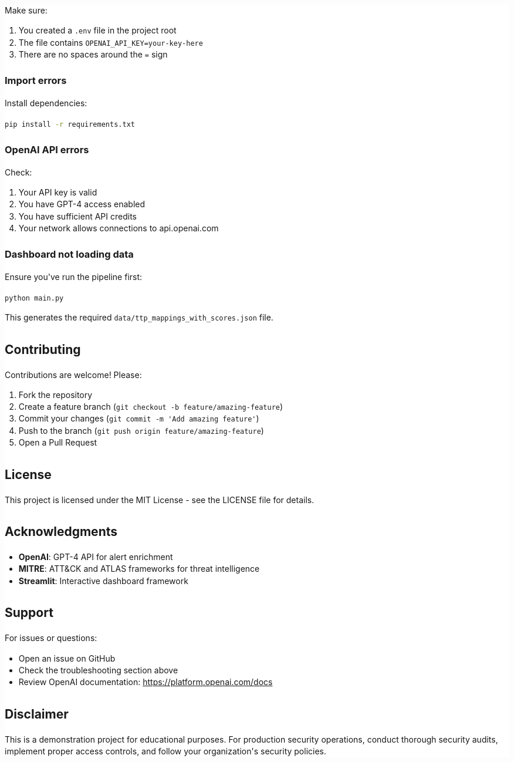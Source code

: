 Make sure:
1. You created a `.env` file in the project root
2. The file contains `OPENAI_API_KEY=your-key-here`
3. There are no spaces around the `=` sign

### Import errors

Install dependencies:
```bash
pip install -r requirements.txt
```

### OpenAI API errors

Check:
1. Your API key is valid
2. You have GPT-4 access enabled
3. You have sufficient API credits
4. Your network allows connections to api.openai.com

### Dashboard not loading data

Ensure you've run the pipeline first:
```bash
python main.py
```

This generates the required `data/ttp_mappings_with_scores.json` file.

## Contributing

Contributions are welcome! Please:

1. Fork the repository
2. Create a feature branch (`git checkout -b feature/amazing-feature`)
3. Commit your changes (`git commit -m 'Add amazing feature'`)
4. Push to the branch (`git push origin feature/amazing-feature`)
5. Open a Pull Request

## License

This project is licensed under the MIT License - see the LICENSE file for details.

## Acknowledgments

- **OpenAI**: GPT-4 API for alert enrichment
- **MITRE**: ATT&CK and ATLAS frameworks for threat intelligence
- **Streamlit**: Interactive dashboard framework

## Support

For issues or questions:
- Open an issue on GitHub
- Check the troubleshooting section above
- Review OpenAI documentation: https://platform.openai.com/docs

## Disclaimer

This is a demonstration project for educational purposes. For production security operations, conduct thorough security audits, implement proper access controls, and follow your organization's security policies.

